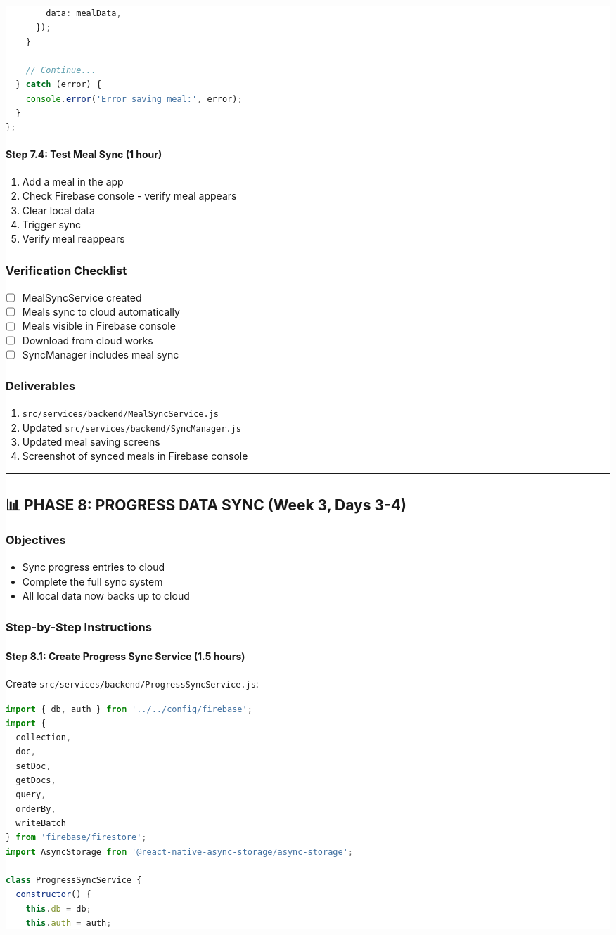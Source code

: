 ```javascript
        data: mealData,
      });
    }

    // Continue...
  } catch (error) {
    console.error('Error saving meal:', error);
  }
};
```

#### Step 7.4: Test Meal Sync (1 hour)
1. Add a meal in the app
2. Check Firebase console - verify meal appears
3. Clear local data
4. Trigger sync
5. Verify meal reappears

### Verification Checklist
- [ ] MealSyncService created
- [ ] Meals sync to cloud automatically
- [ ] Meals visible in Firebase console
- [ ] Download from cloud works
- [ ] SyncManager includes meal sync

### Deliverables
1. `src/services/backend/MealSyncService.js`
2. Updated `src/services/backend/SyncManager.js`
3. Updated meal saving screens
4. Screenshot of synced meals in Firebase console

---

## 📊 PHASE 8: PROGRESS DATA SYNC (Week 3, Days 3-4)

### Objectives
- Sync progress entries to cloud
- Complete the full sync system
- All local data now backs up to cloud

### Step-by-Step Instructions

#### Step 8.1: Create Progress Sync Service (1.5 hours)

Create `src/services/backend/ProgressSyncService.js`:
```javascript
import { db, auth } from '../../config/firebase';
import {
  collection,
  doc,
  setDoc,
  getDocs,
  query,
  orderBy,
  writeBatch
} from 'firebase/firestore';
import AsyncStorage from '@react-native-async-storage/async-storage';

class ProgressSyncService {
  constructor() {
    this.db = db;
    this.auth = auth;
```